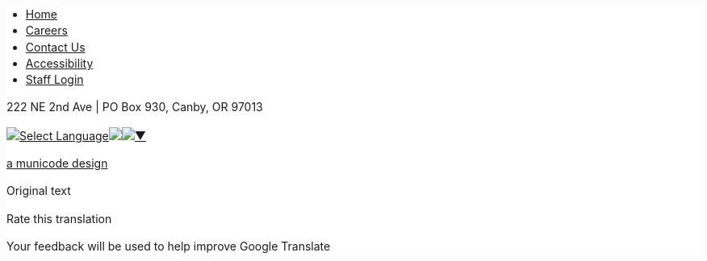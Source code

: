 - [Home](https://www.canbyoregon.gov)
- [Careers](https://www.governmentjobs.com/careers/canbyoregon)
- [Contact Us](https://www.canbyoregon.gov/contact)
- [Accessibility](https://www.canbyoregon.gov/administration/page/website-accessibility)
- [Staff Login](https://www.canbyoregon.gov/user/login?current=node%2F28907)

222 NE 2nd Ave | PO Box 930, Canby, OR 97013

![](https://www.google.com/images/cleardot.gif)[Select Language![](https://www.google.com/images/cleardot.gif)​![](https://www.google.com/images/cleardot.gif)▼](https://www.canbyoregon.gov/directory-listing/paul-waterman-0)

[a municode design](https://www.municodeweb.com)

Original text

Rate this translation

Your feedback will be used to help improve Google Translate